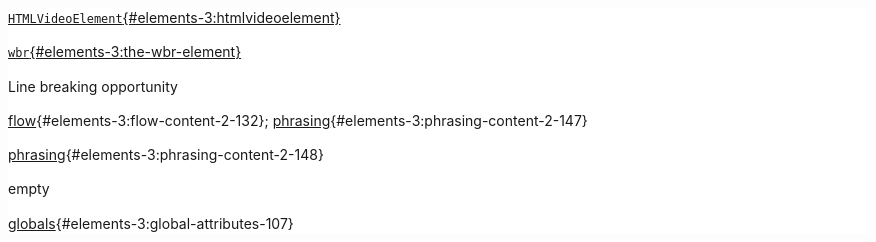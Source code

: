 [`HTMLVideoElement`{#elements-3:htmlvideoelement}](media.html#htmlvideoelement)

[`wbr`{#elements-3:the-wbr-element}](text-level-semantics.html#the-wbr-element)

Line breaking opportunity

[flow](dom.html#flow-content-2){#elements-3:flow-content-2-132};
[phrasing](dom.html#phrasing-content-2){#elements-3:phrasing-content-2-147}

[phrasing](dom.html#phrasing-content-2){#elements-3:phrasing-content-2-148}

empty

[globals](dom.html#global-attributes){#elements-3:global-attributes-107}

